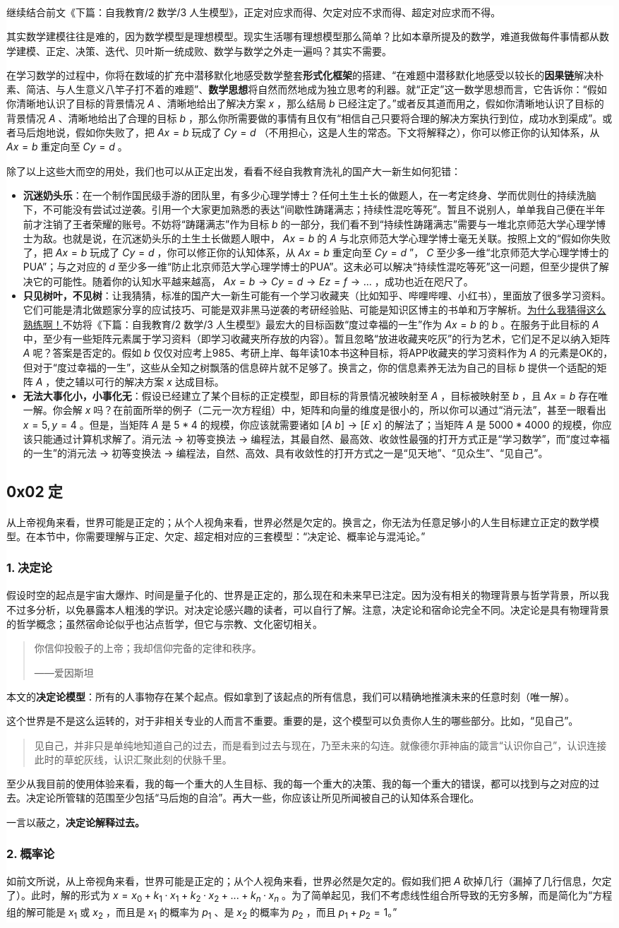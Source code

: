 继续结合前文《下篇：自我教育/2 数学/3 人生模型》，正定对应求而得、欠定对应不求而得、超定对应求而不得。

其实数学建模往往是难的，因为数学模型是理想模型。现实生活哪有理想模型那么简单？比如本章所提及的数学，难道我做每件事情都从数学建模、正定、决策、迭代、贝叶斯一统成败、数学与数学之外走一遍吗？其实不需要。

在学习数学的过程中，你将在数域的扩充中潜移默化地感受数学整套**形式化框架**的搭建、“在难题中潜移默化地感受以较长的**因果链**解决朴素、简洁、与人生意义八竿子打不着的难题”、**数学思想**将自然而然地成为独立思考的利器。就“正定”这一数学思想而言，它告诉你：“假如你清晰地认识了目标的背景情况 $A$ 、清晰地给出了解决方案 $x$ ，那么结局 $b$ 已经注定了。”或者反其道而用之，假如你清晰地认识了目标的背景情况 $A$ 、清晰地给出了合理的目标 $b$ ，那么你所需要做的事情有且仅有“相信自己只要将合理的解决方案执行到位，成功水到渠成”。或者马后炮地说，假如你失败了，把 $Ax = b$ 玩成了 $Cy = d$ （不用担心，这是人生的常态。下文将解释之），你可以修正你的认知体系，从 $Ax = b$ 重定向至 $Cy = d$ 。

除了以上这些大而空的用处，我们也可以从正定出发，看看不经自我教育洗礼的国产大一新生如何犯错：

- **沉迷奶头乐**：在一个制作国民级手游的团队里，有多少心理学博士？任何土生土长的做题人，在一考定终身、学而优则仕的持续洗脑下，不可能没有尝试过逆袭。引用一个大家更加熟悉的表达“间歇性踌躇满志；持续性混吃等死”。暂且不说别人，单单我自己便在半年前才注销了王者荣耀的账号。不妨将“踌躇满志”作为目标 $b$ 的一部分，我们看不到“持续性踌躇满志”需要与一堆北京师范大学心理学博士为敌。也就是说，在沉迷奶头乐的土生土长做题人眼中， $Ax = b$ 的 $A$ 与北京师范大学心理学博士毫无关联。按照上文的“假如你失败了，把 $Ax = b$ 玩成了 $Cy = d$ ，你可以修正你的认知体系，从 $Ax = b$ 重定向至 $Cy = d$ ”， $C$ 至少多一维“北京师范大学心理学博士的PUA”；与之对应的 $d$ 至少多一维“防止北京师范大学心理学博士的PUA”。这未必可以解决“持续性混吃等死”这一问题，但至少提供了解决它的可能性。随着你的认知水平越来越高， $Ax = b \rightarrow Cy = d \rightarrow Ez = f \rightarrow ...$ ，成功也近在咫尺了。
- **只见树叶，不见树**：让我猜猜，标准的国产大一新生可能有一个学习收藏夹（比如知乎、哔哩哔哩、小红书），里面放了很多学习资料。它们可能是清北做题家分享的应试技巧、可能是双非黑马逆袭的考研经验贴、可能是知识区博主的书单和万字解析。[为什么我猜得这么熟练啊！](https://en.wikipedia.org/wiki/White_Album_2)不妨将《下篇：自我教育/2 数学/3 人生模型》最宏大的目标函数“度过幸福的一生”作为 $Ax = b$ 的 $b$ 。在服务于此目标的 $A$ 中，至少有一些矩阵元素属于学习资料（即学习收藏夹所存放的内容）。暂且忽略“放进收藏夹吃灰”的行为艺术，它们足不足以纳入矩阵 $A$ 呢？答案是否定的。假如 $b$ 仅仅对应考上985、考研上岸、每年读10本书这种目标，将APP收藏夹的学习资料作为 $A$ 的元素是OK的，但对于“度过幸福的一生”，这些从全知之树飘落的信息碎片就不足够了。换言之，你的信息素养无法为自己的目标 $b$ 提供一个适配的矩阵 $A$ ，使之辅以可行的解决方案 $x$ 达成目标。
- **无法大事化小，小事化无**：假设已经建立了某个目标的正定模型，即目标的背景情况被映射至 $A$ ，目标被映射至 $b$ ，且 $Ax = b$ 存在唯一解。你会解 $x$ 吗？在前面所举的例子（二元一次方程组）中，矩阵和向量的维度是很小的，所以你可以通过“消元法”，甚至一眼看出 $x = 5, y = 4$ 。但是，当矩阵 $A$ 是 $5 * 4$ 的规模，你应该就需要诸如 $[A\ b] \rightarrow [E\ x]$ 的解法了；当矩阵 $A$ 是 $5000 * 4000$ 的规模，你应该只能通过计算机求解了。消元法 → 初等变换法 → 编程法，其最自然、最高效、收敛性最强的打开方式正是“学习数学”，而“度过幸福的一生”的消元法 → 初等变换法 → 编程法，自然、高效、具有收敛性的打开方式之一是“见天地”、“见众生”、“见自己”。

## 0x02 定

从上帝视角来看，世界可能是正定的；从个人视角来看，世界必然是欠定的。换言之，你无法为任意足够小的人生目标建立正定的数学模型。在本节中，你需要理解与正定、欠定、超定相对应的三套模型：“决定论、概率论与混沌论。”

### 1. 决定论

假设时空的起点是宇宙大爆炸、时间是量子化的、世界是正定的，那么现在和未来早已注定。因为没有相关的物理背景与哲学背景，所以我不过多分析，以免暴露本人粗浅的学识。对决定论感兴趣的读者，可以自行了解。注意，决定论和宿命论完全不同。决定论是具有物理背景的哲学概念；虽然宿命论似乎也沾点哲学，但它与宗教、文化密切相关。

> 你信仰投骰子的上帝；我却信仰完备的定律和秩序。
> 
> ——爱因斯坦

本文的**决定论模型**：所有的人事物存在某个起点。假如拿到了该起点的所有信息，我们可以精确地推演未来的任意时刻（唯一解）。

这个世界是不是这么运转的，对于非相关专业的人而言不重要。重要的是，这个模型可以负责你人生的哪些部分。比如，“见自己”。

> 见自己，并非只是单纯地知道自己的过去，而是看到过去与现在，乃至未来的勾连。就像德尔菲神庙的箴言“认识你自己”，认识连接此时的草蛇灰线，认识汇聚此刻的伏脉千里。

至少从我目前的使用体验来看，我的每一个重大的人生目标、我的每一个重大的决策、我的每一个重大的错误，都可以找到与之对应的过去。决定论所管辖的范围至少包括“马后炮的自洽”。再大一些，你应该让所见所闻被自己的认知体系合理化。

一言以蔽之，**决定论解释过去。**

### 2. 概率论

如前文所说，从上帝视角来看，世界可能是正定的；从个人视角来看，世界必然是欠定的。假如我们把 $A$ 砍掉几行（漏掉了几行信息，欠定了）。此时，解的形式为 $x = x_0 + k_1 · x_1 + k_2 · x_2 + ... + k_n · x_n$ 。为了简单起见，我们不考虑线性组合所导致的无穷多解，而是简化为“方程组的解可能是 $x_1$ 或 $x_2$ ，而且是 $x_1$ 的概率为 $p_1$ 、是 $x_2$ 的概率为 $p_2$ ，而且 $p_1 + p_2 = 1$。”
